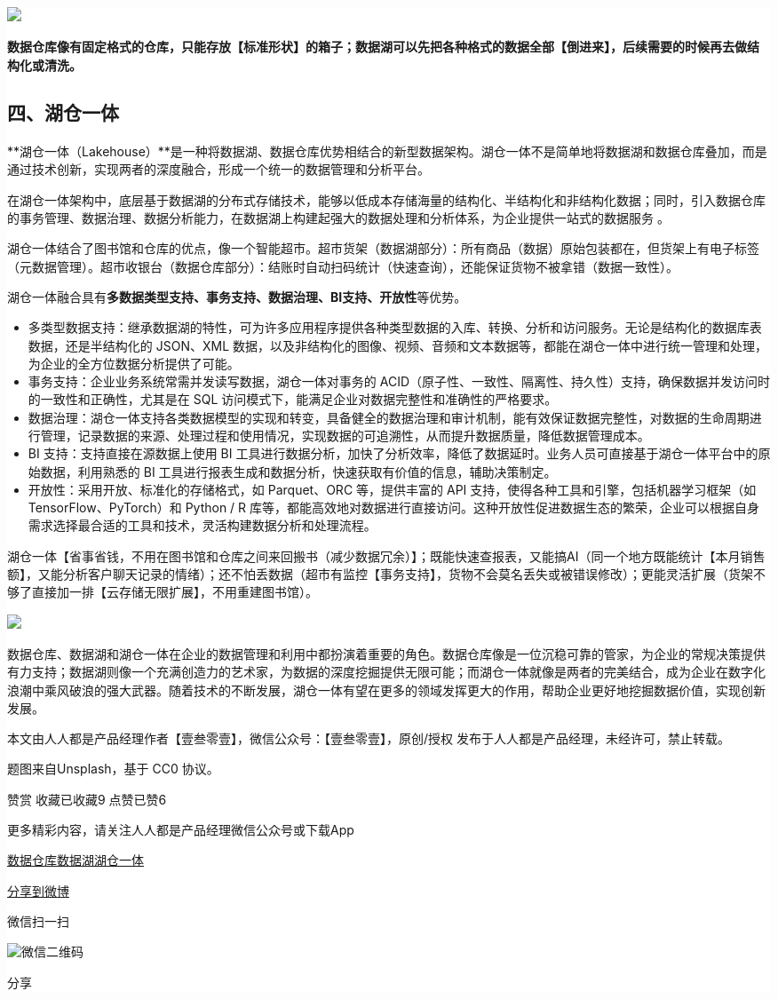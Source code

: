 ![](https://image.woshipm.com/2025/04/08/c7a02e7e-148f-11f0-8fbc-00163e09d72f.png)

**数据仓库像有固定格式的仓库，只能存放【标准形状】的箱子；数据湖可以先把各种格式的数据全部【倒进来】，后续需要的时候再去做结构化或清洗。**

## 四、湖仓一体

**湖仓一体（Lakehouse）**是一种将数据湖、数据仓库优势相结合的新型数据架构。湖仓一体不是简单地将数据湖和数据仓库叠加，而是通过技术创新，实现两者的深度融合，形成一个统一的数据管理和分析平台。

在湖仓一体架构中，底层基于数据湖的分布式存储技术，能够以低成本存储海量的结构化、半结构化和非结构化数据；同时，引入数据仓库的事务管理、数据治理、数据分析能力，在数据湖上构建起强大的数据处理和分析体系，为企业提供一站式的数据服务 。

湖仓一体结合了图书馆和仓库的优点，像一个智能超市。超市货架（数据湖部分）：所有商品（数据）原始包装都在，但货架上有电子标签（元数据管理）。超市收银台（数据仓库部分）：结账时自动扫码统计（快速查询），还能保证货物不被拿错（数据一致性）。

湖仓一体融合具有**多数据类型支持、事务支持、数据治理、BI支持、开放性**等优势。

*   多类型数据支持：继承数据湖的特性，可为许多应用程序提供各种类型数据的入库、转换、分析和访问服务。无论是结构化的数据库表数据，还是半结构化的 JSON、XML 数据，以及非结构化的图像、视频、音频和文本数据等，都能在湖仓一体中进行统一管理和处理，为企业的全方位数据分析提供了可能。
*   事务支持：企业业务系统常需并发读写数据，湖仓一体对事务的 ACID（原子性、一致性、隔离性、持久性）支持，确保数据并发访问时的一致性和正确性，尤其是在 SQL 访问模式下，能满足企业对数据完整性和准确性的严格要求。
*   数据治理：湖仓一体支持各类数据模型的实现和转变，具备健全的数据治理和审计机制，能有效保证数据完整性，对数据的生命周期进行管理，记录数据的来源、处理过程和使用情况，实现数据的可追溯性，从而提升数据质量，降低数据管理成本。
*   BI 支持：支持直接在源数据上使用 BI 工具进行数据分析，加快了分析效率，降低了数据延时。业务人员可直接基于湖仓一体平台中的原始数据，利用熟悉的 BI 工具进行报表生成和数据分析，快速获取有价值的信息，辅助决策制定。
*   开放性：采用开放、标准化的存储格式，如 Parquet、ORC 等，提供丰富的 API 支持，使得各种工具和引擎，包括机器学习框架（如 TensorFlow、PyTorch）和 Python / R 库等，都能高效地对数据进行直接访问。这种开放性促进数据生态的繁荣，企业可以根据自身需求选择最合适的工具和技术，灵活构建数据分析和处理流程。

湖仓一体【省事省钱，不用在图书馆和仓库之间来回搬书（减少数据冗余）】；既能快速查报表，又能搞AI（同一个地方既能统计【本月销售额】，又能分析客户聊天记录的情绪）；还不怕丢数据（超市有监控【事务支持】，货物不会莫名丢失或被错误修改）；更能灵活扩展（货架不够了直接加一排【云存储无限扩展】，不用重建图书馆）。

![](https://image.woshipm.com/2025/04/08/c8860340-148f-11f0-8fbc-00163e09d72f.png)

数据仓库、数据湖和湖仓一体在企业的数据管理和利用中都扮演着重要的角色。数据仓库像是一位沉稳可靠的管家，为企业的常规决策提供有力支持；数据湖则像一个充满创造力的艺术家，为数据的深度挖掘提供无限可能；而湖仓一体就像是两者的完美结合，成为企业在数字化浪潮中乘风破浪的强大武器。随着技术的不断发展，湖仓一体有望在更多的领域发挥更大的作用，帮助企业更好地挖掘数据价值，实现创新发展。

本文由人人都是产品经理作者【壹叁零壹】，微信公众号：【壹叁零壹】，原创/授权 发布于人人都是产品经理，未经许可，禁止转载。

题图来自Unsplash，基于 CC0 协议。

赞赏 收藏已收藏9 点赞已赞6

更多精彩内容，请关注人人都是产品经理微信公众号或下载App

[数据仓库](https://www.woshipm.com/tag/%e6%95%b0%e6%8d%ae%e4%bb%93%e5%ba%93)[数据湖](https://www.woshipm.com/tag/%e6%95%b0%e6%8d%ae%e6%b9%96)[湖仓一体](https://www.woshipm.com/tag/%e6%b9%96%e4%bb%93%e4%b8%80%e4%bd%93)

[分享到微博](https://service.weibo.com/share/share.php?appkey=2775287854&title=数据仓库VS数据湖，湖仓一体渔翁得利&url=https://www.woshipm.com/pd/6202345.html&pic=https://image.woshipm.com/2024/04/28/66ae8162-052a-11ef-a14c-00163e142b65.png)

微信扫一扫

![微信二维码](https://api.pwmqr.com/qrcode/create/?url=https://www.woshipm.com/pd/6202345.html)

分享